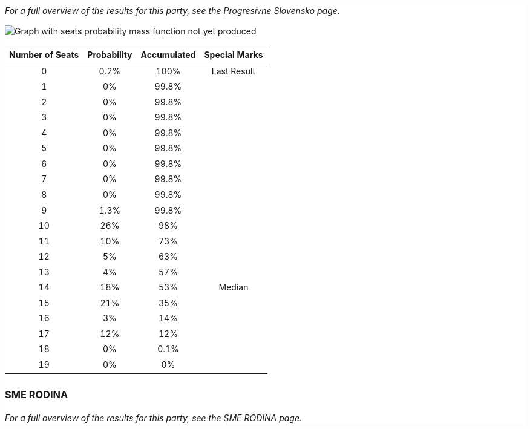 *For a full overview of the results for this party, see the [Progresívne Slovensko](party-progresívneslovensko.html) page.*

![Graph with seats probability mass function not yet produced](2021-10-27-FOCUS-seats-pmf-progresívneslovensko.png "Seats Probability Mass Function")

| Number of Seats | Probability | Accumulated | Special Marks |
|:---------------:|:-----------:|:-----------:|:-------------:|
| 0 | 0.2% | 100% | Last Result |
| 1 | 0% | 99.8% |  |
| 2 | 0% | 99.8% |  |
| 3 | 0% | 99.8% |  |
| 4 | 0% | 99.8% |  |
| 5 | 0% | 99.8% |  |
| 6 | 0% | 99.8% |  |
| 7 | 0% | 99.8% |  |
| 8 | 0% | 99.8% |  |
| 9 | 1.3% | 99.8% |  |
| 10 | 26% | 98% |  |
| 11 | 10% | 73% |  |
| 12 | 5% | 63% |  |
| 13 | 4% | 57% |  |
| 14 | 18% | 53% | Median |
| 15 | 21% | 35% |  |
| 16 | 3% | 14% |  |
| 17 | 12% | 12% |  |
| 18 | 0% | 0.1% |  |
| 19 | 0% | 0% |  |

### SME RODINA

*For a full overview of the results for this party, see the [SME RODINA](party-smerodina.html) page.*
